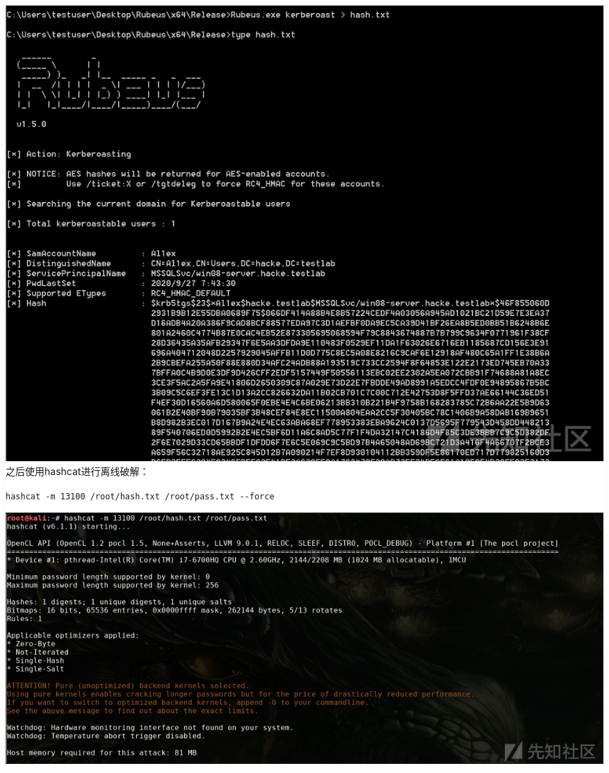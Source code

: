 [![](assets/1699492330-06f6ac235c0740b934b7f536812464c3.png)](https://xzfile.aliyuncs.com/media/upload/picture/20231108162852-d962bdfa-7e10-1.png)  
之后使用hashcat进行离线破解：

```plain
hashcat -m 13100 /root/hash.txt /root/pass.txt --force
```

[![](assets/1699492330-0a6f47b8a31635665b7209eafa1c5f94.png)](https://xzfile.aliyuncs.com/media/upload/picture/20231108162922-eb4c56de-7e10-1.png)
